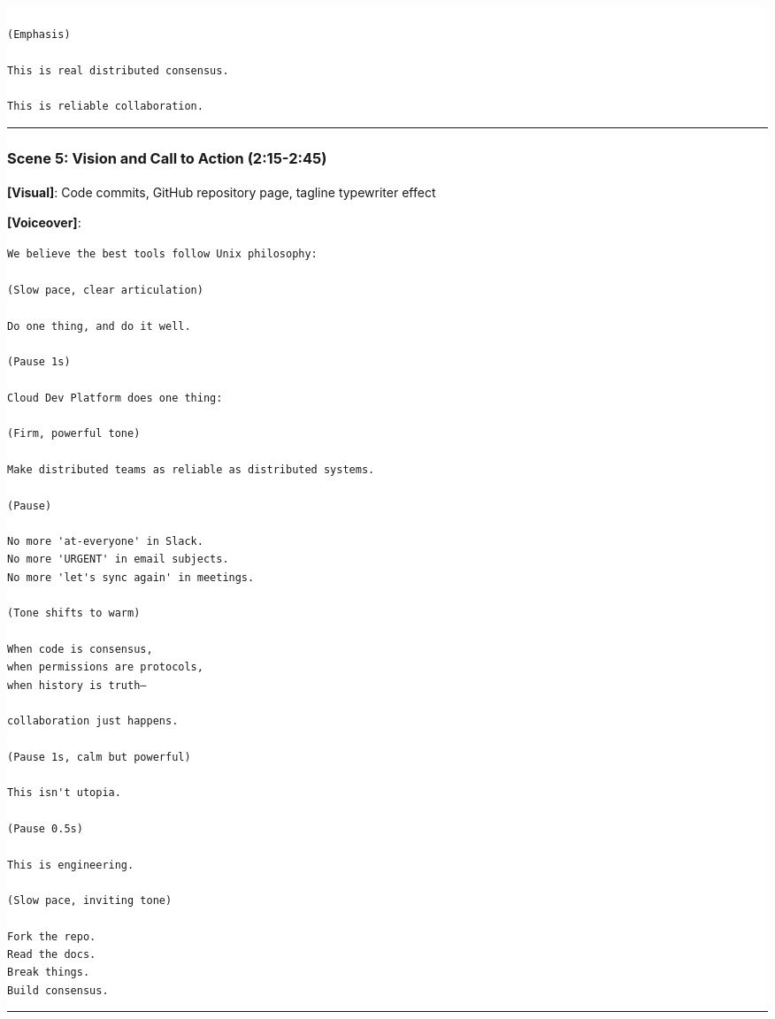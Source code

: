 ```

(Emphasis)

This is real distributed consensus.

This is reliable collaboration.
```

---

### Scene 5: Vision and Call to Action (2:15-2:45)

**[Visual]**: Code commits, GitHub repository page, tagline typewriter effect

**[Voiceover]**:
```
We believe the best tools follow Unix philosophy:

(Slow pace, clear articulation)

Do one thing, and do it well.

(Pause 1s)

Cloud Dev Platform does one thing:

(Firm, powerful tone)

Make distributed teams as reliable as distributed systems.

(Pause)

No more 'at-everyone' in Slack.
No more 'URGENT' in email subjects.
No more 'let's sync again' in meetings.

(Tone shifts to warm)

When code is consensus,
when permissions are protocols,
when history is truth—

collaboration just happens.

(Pause 1s, calm but powerful)

This isn't utopia.

(Pause 0.5s)

This is engineering.

(Slow pace, inviting tone)

Fork the repo.
Read the docs.
Break things.
Build consensus.
```

---